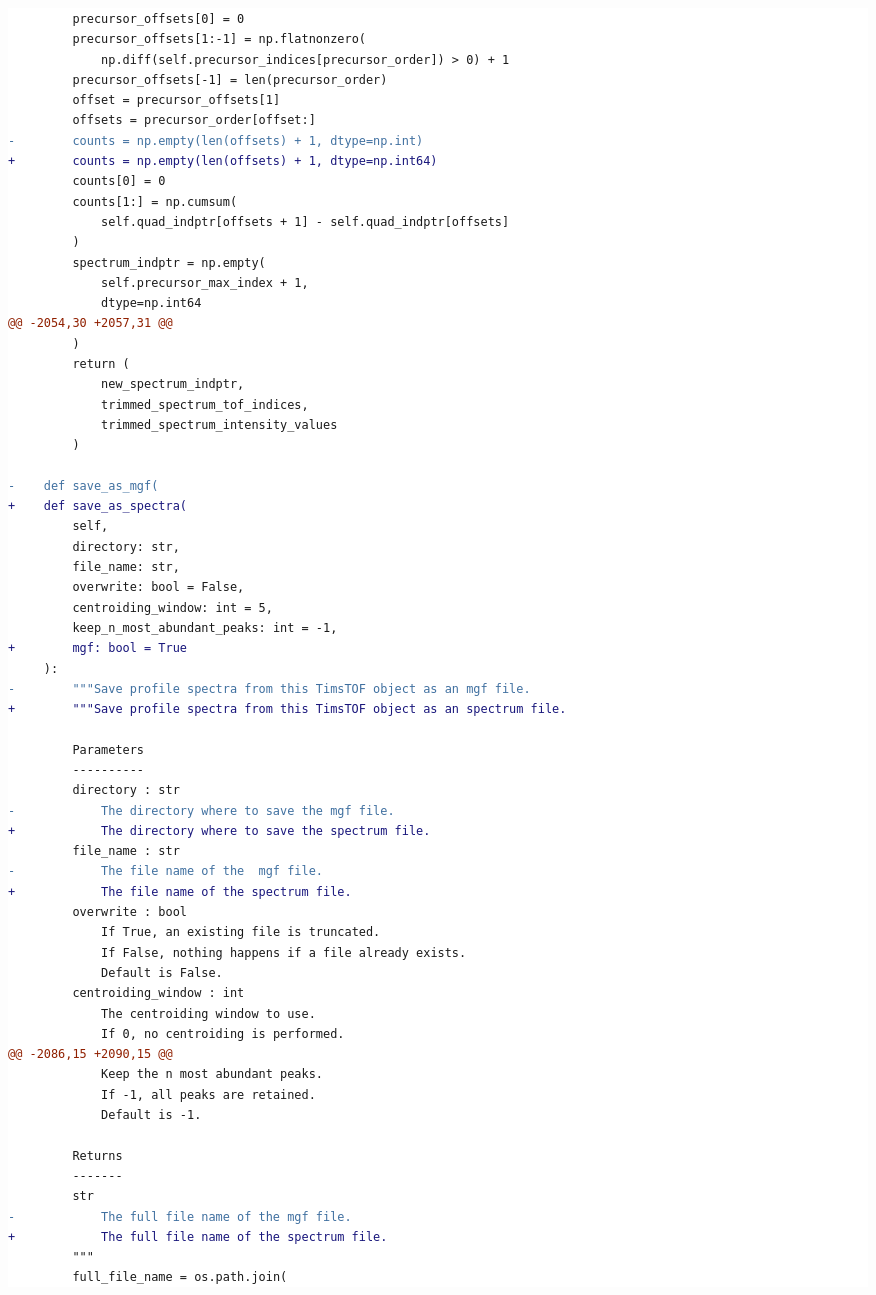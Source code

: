 ```diff
         precursor_offsets[0] = 0
         precursor_offsets[1:-1] = np.flatnonzero(
             np.diff(self.precursor_indices[precursor_order]) > 0) + 1
         precursor_offsets[-1] = len(precursor_order)
         offset = precursor_offsets[1]
         offsets = precursor_order[offset:]
-        counts = np.empty(len(offsets) + 1, dtype=np.int)
+        counts = np.empty(len(offsets) + 1, dtype=np.int64)
         counts[0] = 0
         counts[1:] = np.cumsum(
             self.quad_indptr[offsets + 1] - self.quad_indptr[offsets]
         )
         spectrum_indptr = np.empty(
             self.precursor_max_index + 1,
             dtype=np.int64
@@ -2054,30 +2057,31 @@
         )
         return (
             new_spectrum_indptr,
             trimmed_spectrum_tof_indices,
             trimmed_spectrum_intensity_values
         )
 
-    def save_as_mgf(
+    def save_as_spectra(
         self,
         directory: str,
         file_name: str,
         overwrite: bool = False,
         centroiding_window: int = 5,
         keep_n_most_abundant_peaks: int = -1,
+        mgf: bool = True
     ):
-        """Save profile spectra from this TimsTOF object as an mgf file.
+        """Save profile spectra from this TimsTOF object as an spectrum file.
 
         Parameters
         ----------
         directory : str
-            The directory where to save the mgf file.
+            The directory where to save the spectrum file.
         file_name : str
-            The file name of the  mgf file.
+            The file name of the spectrum file.
         overwrite : bool
             If True, an existing file is truncated.
             If False, nothing happens if a file already exists.
             Default is False.
         centroiding_window : int
             The centroiding window to use.
             If 0, no centroiding is performed.
@@ -2086,15 +2090,15 @@
             Keep the n most abundant peaks.
             If -1, all peaks are retained.
             Default is -1.
 
         Returns
         -------
         str
-            The full file name of the mgf file.
+            The full file name of the spectrum file.
         """
         full_file_name = os.path.join(
```